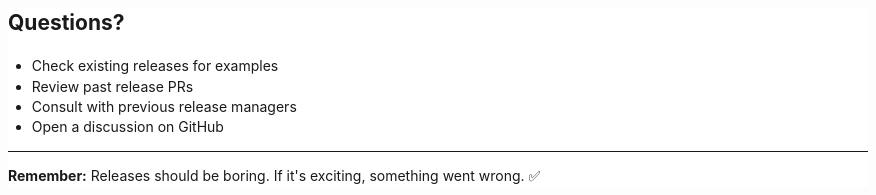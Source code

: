 ## Questions?

- Check existing releases for examples
- Review past release PRs
- Consult with previous release managers
- Open a discussion on GitHub

---

**Remember:** Releases should be boring. If it's exciting, something went wrong. ✅
